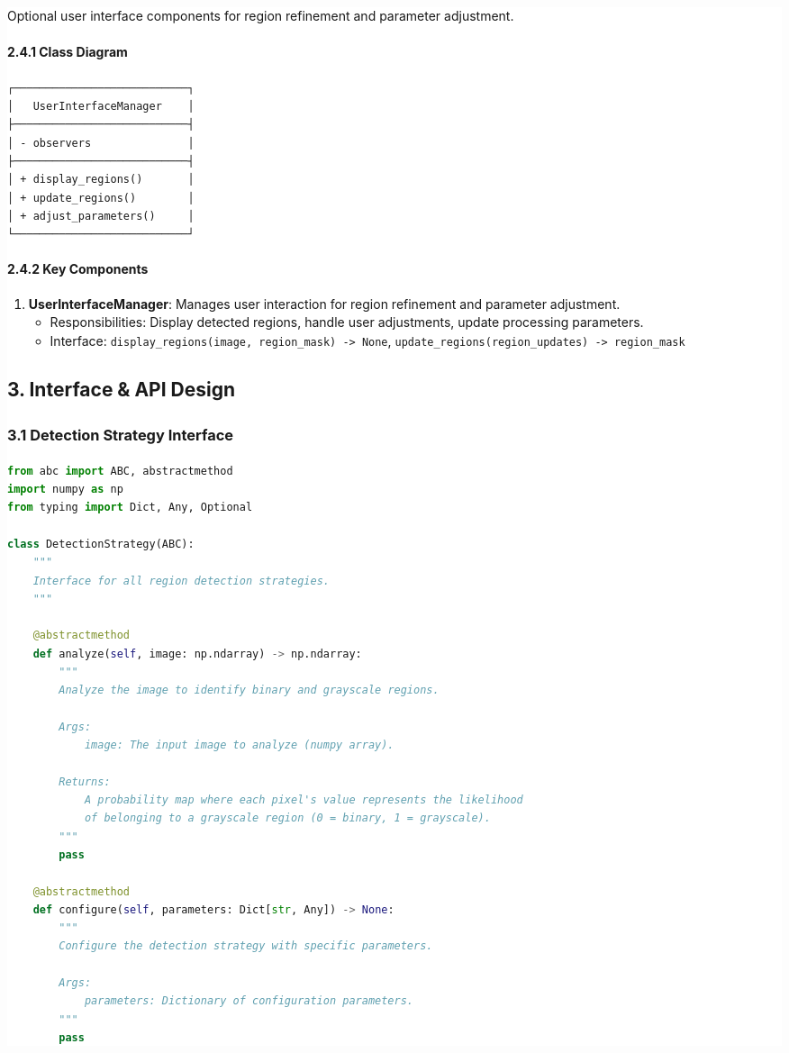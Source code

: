Optional user interface components for region refinement and parameter adjustment.

#### 2.4.1 Class Diagram

```
┌───────────────────────────┐
│   UserInterfaceManager    │
├───────────────────────────┤
│ - observers               │
├───────────────────────────┤
│ + display_regions()       │
│ + update_regions()        │
│ + adjust_parameters()     │
└───────────────────────────┘
```

#### 2.4.2 Key Components

1. **UserInterfaceManager**: Manages user interaction for region refinement and parameter adjustment.
   - Responsibilities: Display detected regions, handle user adjustments, update processing parameters.
   - Interface: `display_regions(image, region_mask) -> None`, `update_regions(region_updates) -> region_mask`

## 3. Interface & API Design

### 3.1 Detection Strategy Interface

```python
from abc import ABC, abstractmethod
import numpy as np
from typing import Dict, Any, Optional

class DetectionStrategy(ABC):
    """
    Interface for all region detection strategies.
    """
    
    @abstractmethod
    def analyze(self, image: np.ndarray) -> np.ndarray:
        """
        Analyze the image to identify binary and grayscale regions.
        
        Args:
            image: The input image to analyze (numpy array).
            
        Returns:
            A probability map where each pixel's value represents the likelihood
            of belonging to a grayscale region (0 = binary, 1 = grayscale).
        """
        pass
    
    @abstractmethod
    def configure(self, parameters: Dict[str, Any]) -> None:
        """
        Configure the detection strategy with specific parameters.
        
        Args:
            parameters: Dictionary of configuration parameters.
        """
        pass
```
